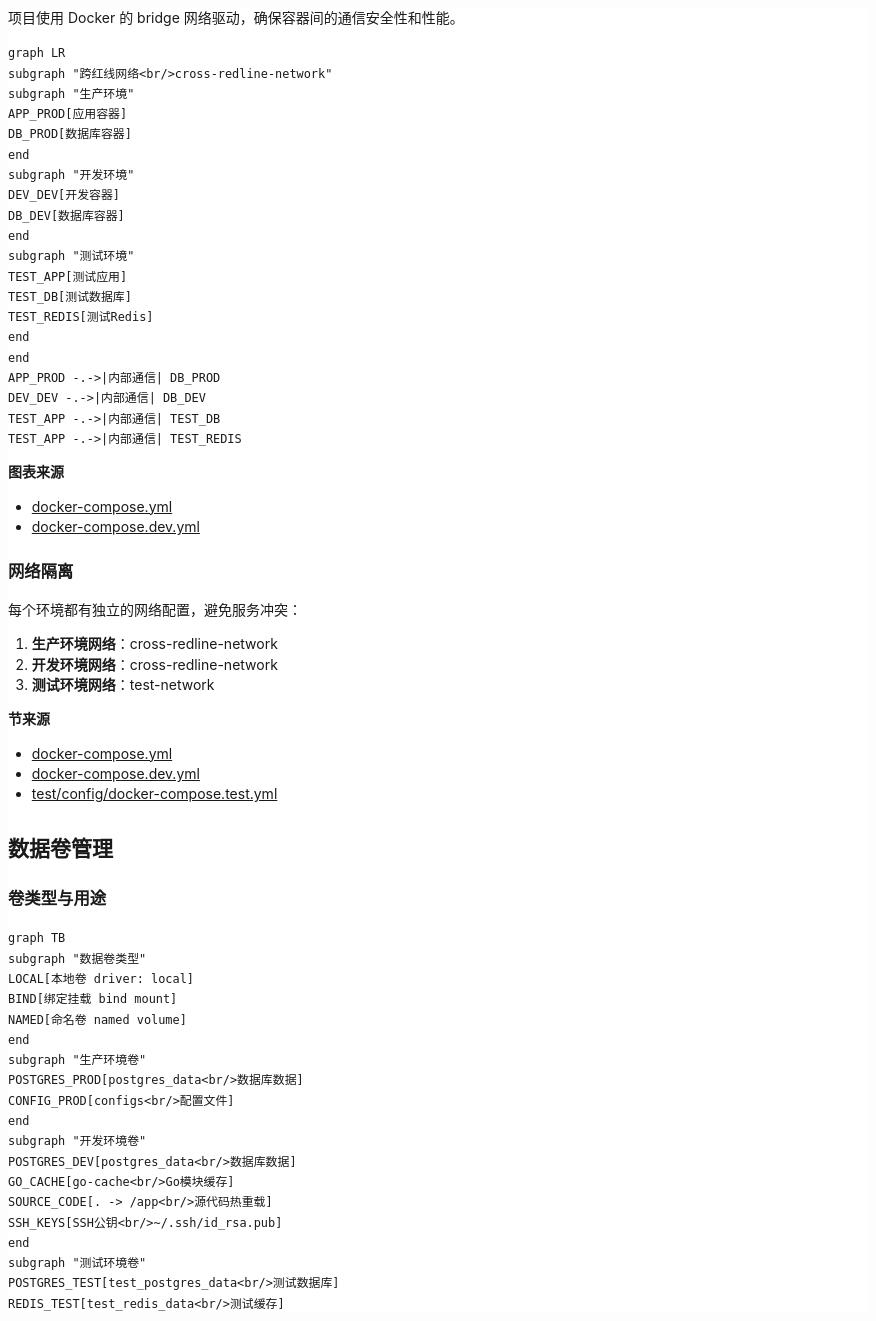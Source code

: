 项目使用 Docker 的 bridge 网络驱动，确保容器间的通信安全性和性能。

```mermaid
graph LR
subgraph "跨红线网络<br/>cross-redline-network"
subgraph "生产环境"
APP_PROD[应用容器]
DB_PROD[数据库容器]
end
subgraph "开发环境"
DEV_DEV[开发容器]
DB_DEV[数据库容器]
end
subgraph "测试环境"
TEST_APP[测试应用]
TEST_DB[测试数据库]
TEST_REDIS[测试Redis]
end
end
APP_PROD -.->|内部通信| DB_PROD
DEV_DEV -.->|内部通信| DB_DEV
TEST_APP -.->|内部通信| TEST_DB
TEST_APP -.->|内部通信| TEST_REDIS
```

**图表来源**
- [docker-compose.yml](file://docker-compose.yml#L47-L49)
- [docker-compose.dev.yml](file://docker-compose.dev.yml#L51-L53)

### 网络隔离

每个环境都有独立的网络配置，避免服务冲突：

1. **生产环境网络**：cross-redline-network
2. **开发环境网络**：cross-redline-network  
3. **测试环境网络**：test-network

**节来源**
- [docker-compose.yml](file://docker-compose.yml#L47-L49)
- [docker-compose.dev.yml](file://docker-compose.dev.yml#L51-L53)
- [test/config/docker-compose.test.yml](file://test/config/docker-compose.test.yml#L63-L65)

## 数据卷管理

### 卷类型与用途

```mermaid
graph TB
subgraph "数据卷类型"
LOCAL[本地卷 driver: local]
BIND[绑定挂载 bind mount]
NAMED[命名卷 named volume]
end
subgraph "生产环境卷"
POSTGRES_PROD[postgres_data<br/>数据库数据]
CONFIG_PROD[configs<br/>配置文件]
end
subgraph "开发环境卷"
POSTGRES_DEV[postgres_data<br/>数据库数据]
GO_CACHE[go-cache<br/>Go模块缓存]
SOURCE_CODE[. -> /app<br/>源代码热重载]
SSH_KEYS[SSH公钥<br/>~/.ssh/id_rsa.pub]
end
subgraph "测试环境卷"
POSTGRES_TEST[test_postgres_data<br/>测试数据库]
REDIS_TEST[test_redis_data<br/>测试缓存]
```
